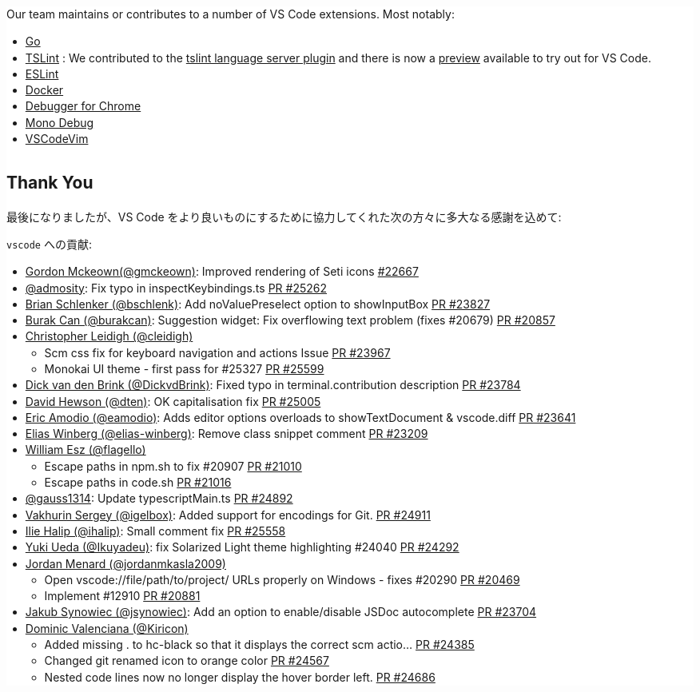 Our team maintains or contributes to a number of VS Code extensions. Most notably:

* [Go](https://marketplace.visualstudio.com/items?itemName=lukehoban.Go)
* [TSLint](https://marketplace.visualstudio.com/items?itemName=eg2.tslint) : We contributed to the [tslint language server plugin](https://github.com/angelozerr/tslint-language-service) and there is now a [preview](https://github.com/angelozerr/tslint-language-service#vscode) available to try out for VS Code.
* [ESLint](https://marketplace.visualstudio.com/items?itemName=dbaeumer.vscode-eslint)
* [Docker](https://marketplace.visualstudio.com/items?itemName=PeterJausovec.vscode-docker)
* [Debugger for Chrome](https://marketplace.visualstudio.com/items?itemName=msjsdiag.debugger-for-chrome)
* [Mono Debug](https://marketplace.visualstudio.com/items?itemName=ms-vscode.mono-debug)
* [VSCodeVim](https://marketplace.visualstudio.com/items?itemName=vscodevim.vim)

## Thank You

最後になりましたが、VS Code をより良いものにするために協力してくれた次の方々に多大なる感謝を込めて:

`vscode` への貢献:

* [Gordon Mckeown(@gmckeown)](https://github.com/gmckeown): Improved rendering of Seti icons [#22667](https://github.com/Microsoft/vscode/issues/22667)
* [@admosity](https://github.com/admosity):  Fix typo in inspectKeybindings.ts [PR #25262](https://github.com/Microsoft/vscode/pull/25262)
* [Brian Schlenker (@bschlenk)](https://github.com/bschlenk):  Add noValuePreselect option to showInputBox [PR #23827](https://github.com/Microsoft/vscode/pull/23827)
* [Burak Can (@burakcan)](https://github.com/burakcan):  Suggestion widget: Fix overflowing text problem (fixes #20679) [PR #20857](https://github.com/Microsoft/vscode/pull/20857)
* [Christopher Leidigh (@cleidigh)](https://github.com/cleidigh)
  *  Scm css fix for keyboard navigation and actions Issue [PR #23967](https://github.com/Microsoft/vscode/pull/23967)
  *  Monokai UI theme - first pass for #25327 [PR #25599](https://github.com/Microsoft/vscode/pull/25599)
* [Dick van den Brink (@DickvdBrink)](https://github.com/DickvdBrink):  Fixed typo in terminal.contribution description [PR #23784](https://github.com/Microsoft/vscode/pull/23784)
* [David Hewson (@dten)](https://github.com/dten):  OK capitalisation fix [PR #25005](https://github.com/Microsoft/vscode/pull/25005)
* [Eric Amodio (@eamodio)](https://github.com/eamodio):  Adds editor options overloads to showTextDocument & vscode.diff [PR #23641](https://github.com/Microsoft/vscode/pull/23641)
* [Elias Winberg (@elias-winberg)](https://github.com/elias-winberg):  Remove class snippet comment [PR #23209](https://github.com/Microsoft/vscode/pull/23209)
* [William Esz (@flagello)](https://github.com/flagello)
  *  Escape paths in npm.sh to fix #20907 [PR #21010](https://github.com/Microsoft/vscode/pull/21010)
  *  Escape paths in code.sh [PR #21016](https://github.com/Microsoft/vscode/pull/21016)
* [@gauss1314](https://github.com/gauss1314):  Update typescriptMain.ts [PR #24892](https://github.com/Microsoft/vscode/pull/24892)
* [Vakhurin Sergey (@igelbox)](https://github.com/igelbox):  Added support for encodings for Git. [PR #24911](https://github.com/Microsoft/vscode/pull/24911)
* [Ilie Halip (@ihalip)](https://github.com/ihalip):  Small comment fix [PR #25558](https://github.com/Microsoft/vscode/pull/25558)
* [Yuki Ueda (@Ikuyadeu)](https://github.com/Ikuyadeu):  fix Solarized Light theme highlighting  #24040 [PR #24292](https://github.com/Microsoft/vscode/pull/24292)
* [Jordan Menard (@jordanmkasla2009)](https://github.com/jordanmkasla2009)
  *  Open vscode://file/path/to/project/ URLs properly on Windows - fixes #20290 [PR #20469](https://github.com/Microsoft/vscode/pull/20469)
  *  Implement #12910 [PR #20881](https://github.com/Microsoft/vscode/pull/20881)
* [Jakub Synowiec (@jsynowiec)](https://github.com/jsynowiec):  Add an option to enable/disable JSDoc autocomplete [PR #23704](https://github.com/Microsoft/vscode/pull/23704)
* [Dominic Valenciana (@Kiricon)](https://github.com/Kiricon)
  *  Added missing . to hc-black so that it displays the correct scm actio… [PR #24385](https://github.com/Microsoft/vscode/pull/24385)
  *  Changed git renamed icon to orange color [PR #24567](https://github.com/Microsoft/vscode/pull/24567)
  *  Nested code lines now no longer display the hover border left. [PR #24686](https://github.com/Microsoft/vscode/pull/24686)